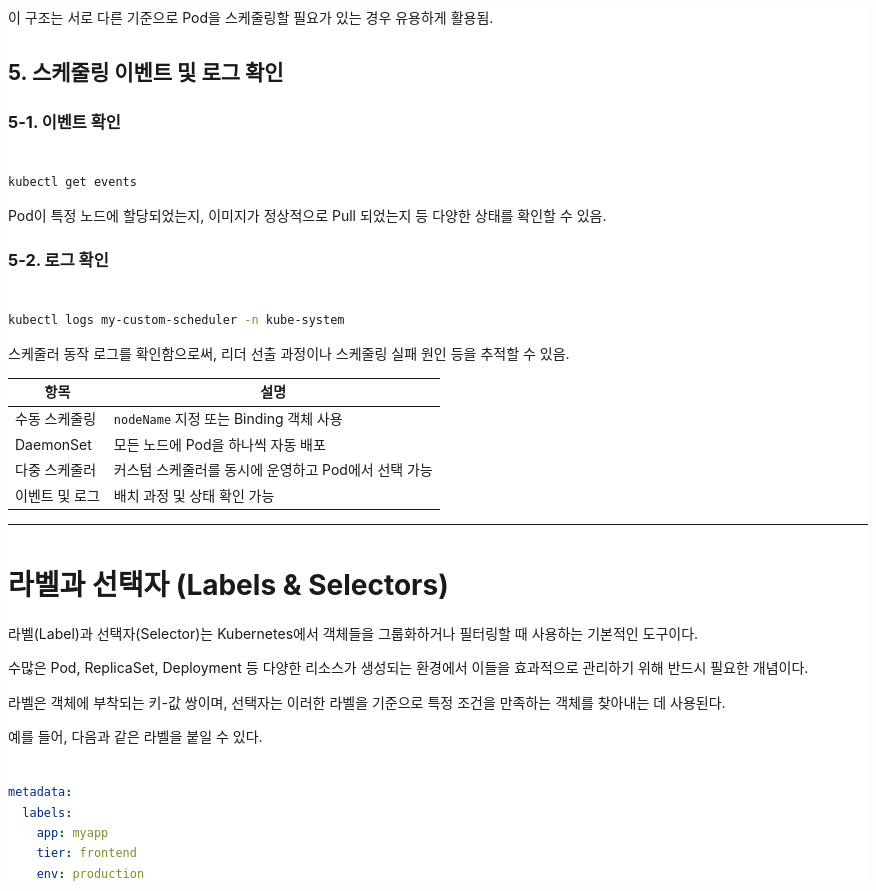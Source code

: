 이 구조는 서로 다른 기준으로 Pod을 스케줄링할 필요가 있는 경우 유용하게 활용됨.

## 5. 스케줄링 이벤트 및 로그 확인

### 5-1. 이벤트 확인

```bash

kubectl get events

```

Pod이 특정 노드에 할당되었는지, 이미지가 정상적으로 Pull 되었는지 등 다양한 상태를 확인할 수 있음.

### 5-2. 로그 확인

```bash

kubectl logs my-custom-scheduler -n kube-system

```

스케줄러 동작 로그를 확인함으로써, 리더 선출 과정이나 스케줄링 실패 원인 등을 추적할 수 있음.

| 항목 | 설명 |
| --- | --- |
| 수동 스케줄링 | `nodeName` 지정 또는 Binding 객체 사용 |
| DaemonSet | 모든 노드에 Pod을 하나씩 자동 배포 |
| 다중 스케줄러 | 커스텀 스케줄러를 동시에 운영하고 Pod에서 선택 가능 |
| 이벤트 및 로그 | 배치 과정 및 상태 확인 가능 |

---

# 라벨과 선택자 (Labels & Selectors)

라벨(Label)과 선택자(Selector)는 Kubernetes에서 객체들을 그룹화하거나 필터링할 때 사용하는 기본적인 도구이다.

수많은 Pod, ReplicaSet, Deployment 등 다양한 리소스가 생성되는 환경에서 이들을 효과적으로 관리하기 위해 반드시 필요한 개념이다.

라벨은 객체에 부착되는 키-값 쌍이며, 선택자는 이러한 라벨을 기준으로 특정 조건을 만족하는 객체를 찾아내는 데 사용된다.

예를 들어, 다음과 같은 라벨을 붙일 수 있다.

```yaml

metadata:
  labels:
    app: myapp
    tier: frontend
    env: production

```

